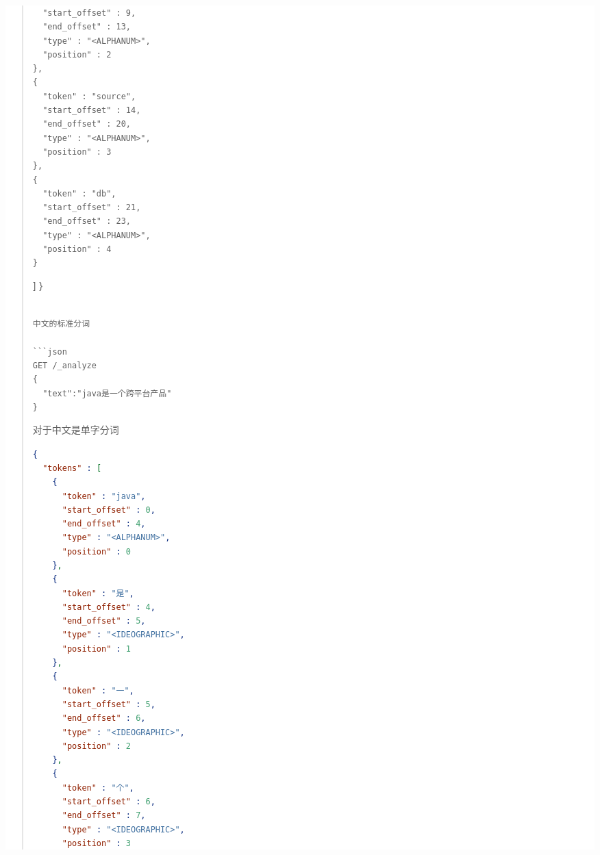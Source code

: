 >       "start_offset" : 9,
>       "end_offset" : 13,
>       "type" : "<ALPHANUM>",
>       "position" : 2
>     },
>     {
>       "token" : "source",
>       "start_offset" : 14,
>       "end_offset" : 20,
>       "type" : "<ALPHANUM>",
>       "position" : 3
>     },
>     {
>       "token" : "db",
>       "start_offset" : 21,
>       "end_offset" : 23,
>       "type" : "<ALPHANUM>",
>       "position" : 4
>     }
>   ]
> }
> ```
>
> 中文的标准分词
>
> ```json
> GET /_analyze
> {
>   "text":"java是一个跨平台产品"
> }
> ```
>
> 对于中文是单字分词
>
> ```json
> {
>   "tokens" : [
>     {
>       "token" : "java",
>       "start_offset" : 0,
>       "end_offset" : 4,
>       "type" : "<ALPHANUM>",
>       "position" : 0
>     },
>     {
>       "token" : "是",
>       "start_offset" : 4,
>       "end_offset" : 5,
>       "type" : "<IDEOGRAPHIC>",
>       "position" : 1
>     },
>     {
>       "token" : "一",
>       "start_offset" : 5,
>       "end_offset" : 6,
>       "type" : "<IDEOGRAPHIC>",
>       "position" : 2
>     },
>     {
>       "token" : "个",
>       "start_offset" : 6,
>       "end_offset" : 7,
>       "type" : "<IDEOGRAPHIC>",
>       "position" : 3